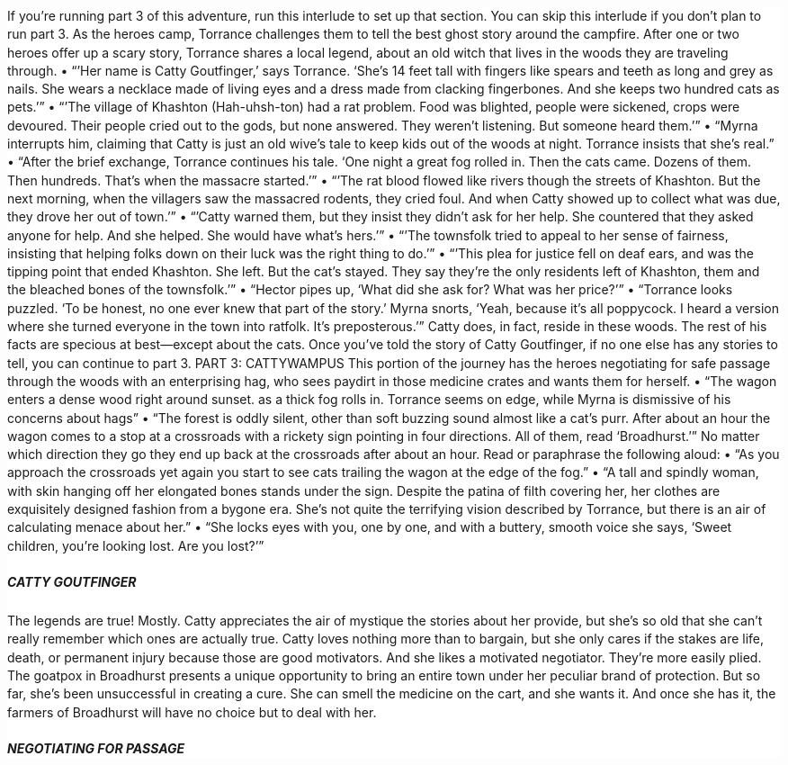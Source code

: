If you’re running part 3 of this adventure, run this interlude to set up that section. You can skip this interlude if you don’t plan to run part 3. As the heroes camp, Torrance challenges them to tell the best ghost story around the campfire. After one or two heroes offer up a scary story, Torrance shares a local legend, about an old witch that lives in the woods they are traveling through. • “’Her name is Catty Goutfinger,’ says Torrance. ‘She’s 14 feet tall with fingers like spears and teeth as long and grey as nails. She wears a necklace made of living eyes and a dress made from clacking fingerbones. And she keeps two hundred cats as pets.’” • “’The village of Khashton (Hah-uhsh-ton) had a rat problem. Food was blighted, people were sickened, crops were devoured. Their people cried out to the gods, but none answered. They weren’t listening. But someone heard them.’” • “Myrna interrupts him, claiming that Catty is just an old wive’s tale to keep kids out of the woods at night. Torrance insists that she’s real.” • “After the brief exchange, Torrance continues his tale. ‘One night a great fog rolled in. Then the cats came. Dozens of them. Then hundreds. That’s when the massacre started.’” • “’The rat blood flowed like rivers though the streets of Khashton. But the next morning, when the villagers saw the massacred rodents, they cried foul. And when Catty showed up to collect what was due, they drove her out of town.’” • “’Catty warned them, but they insist they didn’t ask for her help. She countered that they asked anyone for help. And she helped. She would have what’s hers.’” • “’The townsfolk tried to appeal to her sense of fairness, insisting that helping folks down on their luck was the right thing to do.’” • “’This plea for justice fell on deaf ears, and was the tipping point that ended Khashton. She left. But the cat’s stayed. They say they’re the only residents left of Khashton, them and the bleached bones of the townsfolk.’” • “Hector pipes up, ‘What did she ask for? What was her price?’” • “Torrance looks puzzled. ‘To be honest, no one ever knew that part of the story.’ Myrna snorts, ‘Yeah, because it’s all poppycock. I heard a version where she turned everyone in the town into ratfolk. It’s preposterous.’” Catty does, in fact, reside in these woods. The rest of his facts are specious at best—except about the cats. Once you’ve told the story of Catty Goutfinger, if no one else has any stories to tell, you can continue to part 3. PART 3: CATTYWAMPUS This portion of the journey has the heroes negotiating for safe passage through the woods with an enterprising hag, who sees paydirt in those medicine crates and wants them for herself. • “The wagon enters a dense wood right around sunset. as a thick fog rolls in. Torrance seems on edge, while Myrna is dismissive of his concerns about hags” • “The forest is oddly silent, other than soft buzzing sound almost like a cat’s purr. After about an hour the wagon comes to a stop at a crossroads with a rickety sign pointing in four directions. All of them, read ‘Broadhurst.’” No matter which direction they go they end up back at the crossroads after about an hour. Read or paraphrase the following aloud: • “As you approach the crossroads yet again you start to see cats trailing the wagon at the edge of the fog.” • “A tall and spindly woman, with skin hanging off her elongated bones stands under the sign. Despite the patina of filth covering her, her clothes are exquisitely designed fashion from a bygone era. She’s not quite the terrifying vision described by Torrance, but there is an air of calculating menace about her.” • “She locks eyes with you, one by one, and with a buttery, smooth voice she says, ‘Sweet children, you’re looking lost. Are you lost?’”

##### CATTY GOUTFINGER

The legends are true! Mostly. Catty appreciates the air of mystique the stories about her provide, but she’s so old that she can’t really remember which ones are actually true. Catty loves nothing more than to bargain, but she only cares if the stakes are life, death, or permanent injury because those are good motivators. And she likes a motivated negotiator. They’re more easily plied. The goatpox in Broadhurst presents a unique opportunity to bring an entire town under her peculiar brand of protection. But so far, she’s been unsuccessful in creating a cure. She can smell the medicine on the cart, and she wants it. And once she has it, the farmers of Broadhurst will have no choice but to deal with her.

##### NEGOTIATING FOR PASSAGE
